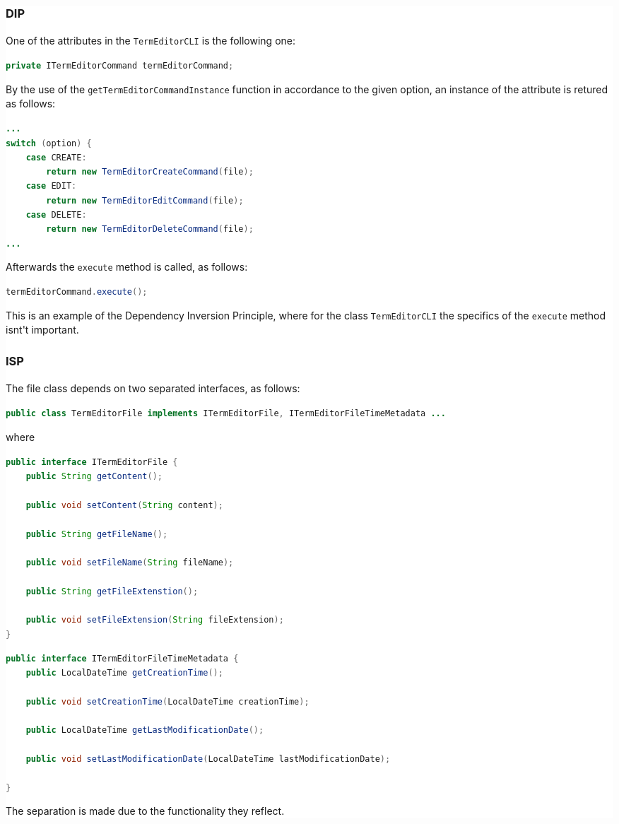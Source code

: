 ### DIP
One of the attributes in the `TermEditorCLI` is the following one:
```java
private ITermEditorCommand termEditorCommand;
```  
By the use of the `getTermEditorCommandInstance` function in accordance to the given option, an instance of the attribute is retured as follows:
```java
...
switch (option) {
    case CREATE:
        return new TermEditorCreateCommand(file);
    case EDIT:
        return new TermEditorEditCommand(file);
    case DELETE:
        return new TermEditorDeleteCommand(file);
...
``` 
Afterwards the `execute` method is called, as follows:
```java
termEditorCommand.execute();
```
This is an example of the Dependency Inversion Principle, where for the class `TermEditorCLI` the specifics of the `execute` method isnt't important.

### ISP
The file class depends on two separated interfaces, as follows:
```java
public class TermEditorFile implements ITermEditorFile, ITermEditorFileTimeMetadata ...
```
where
```java
public interface ITermEditorFile {
    public String getContent();

    public void setContent(String content);

    public String getFileName();

    public void setFileName(String fileName);

    public String getFileExtenstion();

    public void setFileExtension(String fileExtension);
}
```

```java
public interface ITermEditorFileTimeMetadata {
    public LocalDateTime getCreationTime();

    public void setCreationTime(LocalDateTime creationTime);

    public LocalDateTime getLastModificationDate();

    public void setLastModificationDate(LocalDateTime lastModificationDate);

}
```
The separation is made due to the functionality they reflect. 
